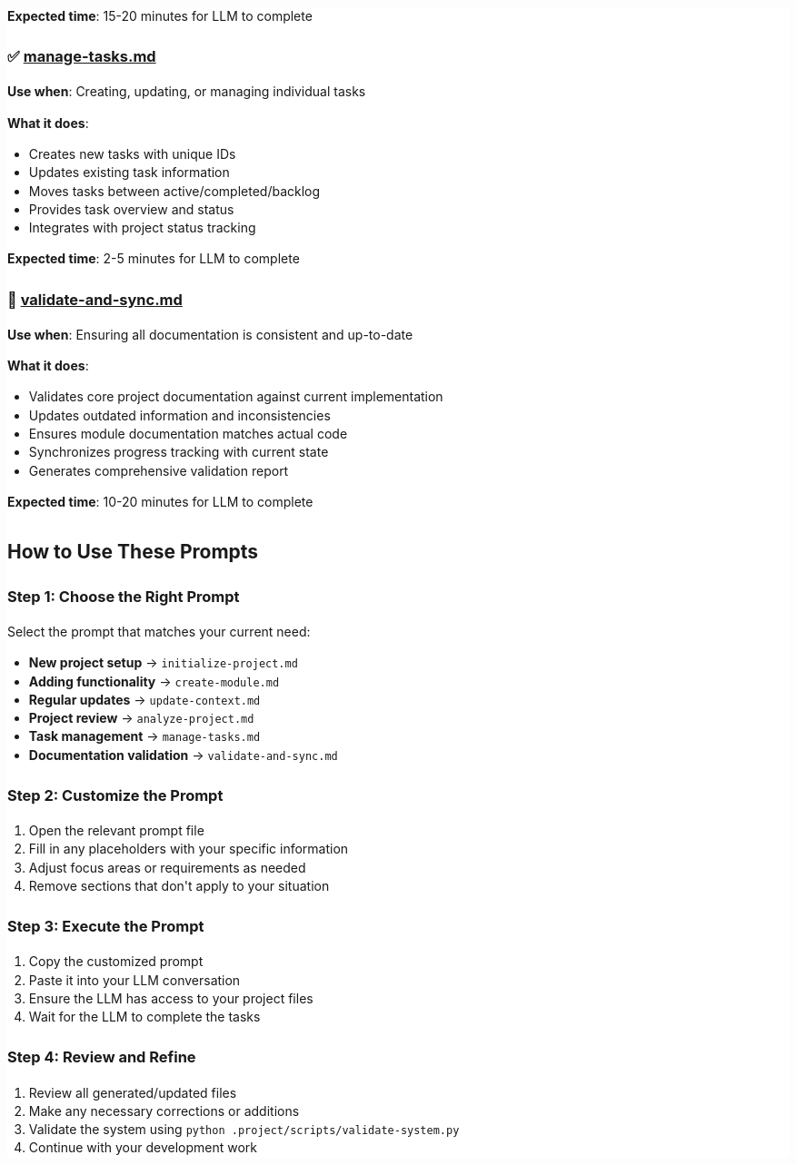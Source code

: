 **Expected time**: 15-20 minutes for LLM to complete

### ✅ [manage-tasks.md](manage-tasks.md)
**Use when**: Creating, updating, or managing individual tasks

**What it does**:
- Creates new tasks with unique IDs
- Updates existing task information
- Moves tasks between active/completed/backlog
- Provides task overview and status
- Integrates with project status tracking

**Expected time**: 2-5 minutes for LLM to complete

### 🔄 [validate-and-sync.md](validate-and-sync.md)
**Use when**: Ensuring all documentation is consistent and up-to-date

**What it does**:
- Validates core project documentation against current implementation
- Updates outdated information and inconsistencies
- Ensures module documentation matches actual code
- Synchronizes progress tracking with current state
- Generates comprehensive validation report

**Expected time**: 10-20 minutes for LLM to complete

## How to Use These Prompts

### Step 1: Choose the Right Prompt
Select the prompt that matches your current need:
- **New project setup** → `initialize-project.md`
- **Adding functionality** → `create-module.md`
- **Regular updates** → `update-context.md`
- **Project review** → `analyze-project.md`
- **Task management** → `manage-tasks.md`
- **Documentation validation** → `validate-and-sync.md`

### Step 2: Customize the Prompt
1. Open the relevant prompt file
2. Fill in any placeholders with your specific information
3. Adjust focus areas or requirements as needed
4. Remove sections that don't apply to your situation

### Step 3: Execute the Prompt
1. Copy the customized prompt
2. Paste it into your LLM conversation
3. Ensure the LLM has access to your project files
4. Wait for the LLM to complete the tasks

### Step 4: Review and Refine
1. Review all generated/updated files
2. Make any necessary corrections or additions
3. Validate the system using `python .project/scripts/validate-system.py`
4. Continue with your development work
